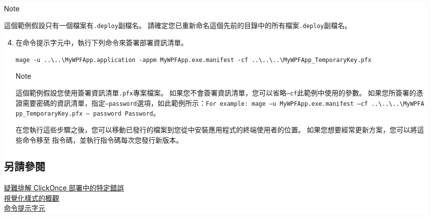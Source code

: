    > [!NOTE]
   >  這個範例假設只有一個檔案有`.deploy`副檔名。 請確定您已重新命名這個先前的目錄中的所有檔案`.deploy`副檔名。  
  
4. 在命令提示字元中，執行下列命令來簽署部署資訊清單。  
  
   ```  
   mage -u ..\..\MyWPFApp.application -appm MyWPFApp.exe.manifest -cf ..\..\..\MyWPFApp_TemporaryKey.pfx  
   ```  
  
   > [!NOTE]
   >  這個範例假設您使用簽署資訊清單`.pfx`專案檔案。 如果您不會簽署資訊清單，您可以省略`–cf`此範例中使用的參數。 如果您所簽署的憑證需要密碼的資訊清單，指定`–password`選項，如此範例所示：`For example: mage –u MyWPFApp.exe.manifest –cf ..\..\..\MyWPFApp_TemporaryKey.pfx – password Password`。  
  
   在您執行這些步驟之後，您可以移動已發行的檔案到您從中安裝應用程式的終端使用者的位置。 如果您想要經常更新方案，您可以將這些命令移至 指令碼，並執行指令碼每次您發行新版本。  
  
## <a name="see-also"></a>另請參閱  
 [疑難排解 ClickOnce 部署中的特定錯誤](../deployment/troubleshooting-specific-errors-in-clickonce-deployments.md)   
 [視覺化樣式的概觀](http://msdn.microsoft.com/en-us/5b5d7bb6-684f-478d-bf5f-b8d18bbcff2e)   
 [命令提示字元](http://msdn.microsoft.com/library/94fcf524-9045-4993-bfb2-e2d8bad44219)



